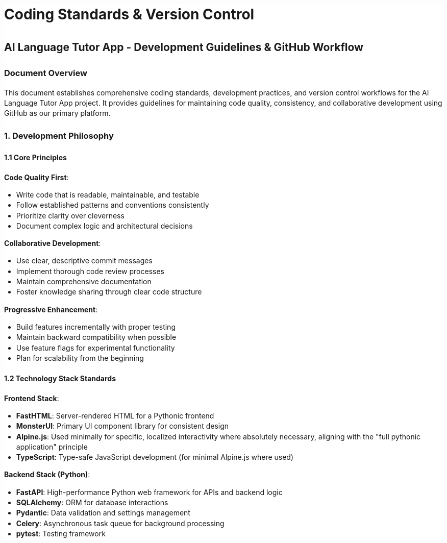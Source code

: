 # Coding Standards & Version Control

## AI Language Tutor App - Development Guidelines & GitHub Workflow

### **Document Overview**

This document establishes comprehensive coding standards, development practices, and version control workflows for the AI Language Tutor App project. It provides guidelines for maintaining code quality, consistency, and collaborative development using GitHub as our primary platform.

### **1. Development Philosophy**

#### **1.1 Core Principles**

**Code Quality First**:

  - Write code that is readable, maintainable, and testable
  - Follow established patterns and conventions consistently
  - Prioritize clarity over cleverness
  - Document complex logic and architectural decisions

**Collaborative Development**:

  - Use clear, descriptive commit messages
  - Implement thorough code review processes
  - Maintain comprehensive documentation
  - Foster knowledge sharing through clear code structure

**Progressive Enhancement**:

  - Build features incrementally with proper testing
  - Maintain backward compatibility when possible
  - Use feature flags for experimental functionality
  - Plan for scalability from the beginning

#### **1.2 Technology Stack Standards**

**Frontend Stack**:

  - **FastHTML**: Server-rendered HTML for a Pythonic frontend
  - **MonsterUI**: Primary UI component library for consistent design
  - **Alpine.js**: Used minimally for specific, localized interactivity where absolutely necessary, aligning with the "full pythonic application" principle
  - **TypeScript**: Type-safe JavaScript development (for minimal Alpine.js where used)

**Backend Stack (Python)**:

  - **FastAPI**: High-performance Python web framework for APIs and backend logic
  - **SQLAlchemy**: ORM for database interactions
  - **Pydantic**: Data validation and settings management
  - **Celery**: Asynchronous task queue for background processing
  - **pytest**: Testing framework
